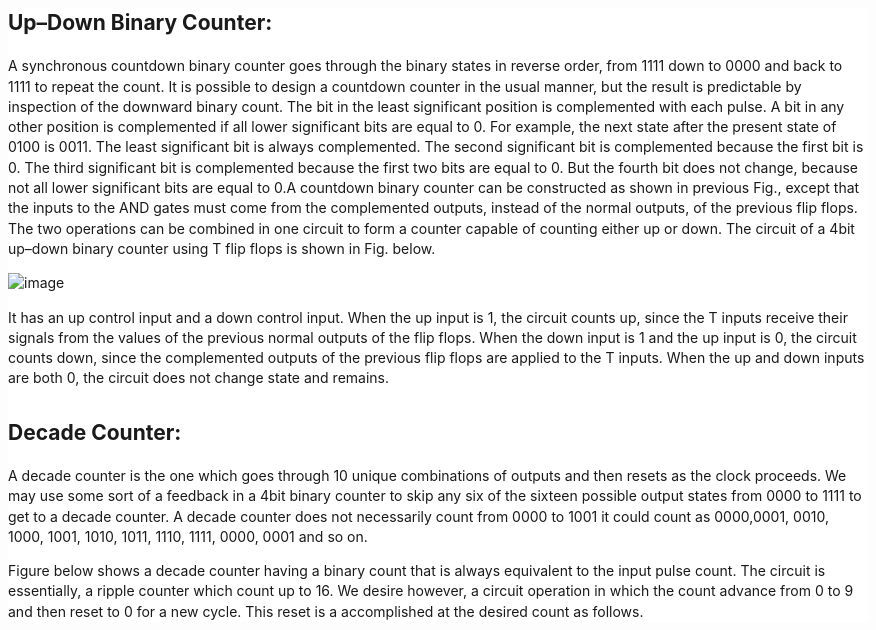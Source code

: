 ## Up–Down Binary Counter:

A synchronous countdown binary counter goes through the binary states in reverse order, from 1111 down to 
0000 and back to 1111 to repeat the count. It is possible to design a countdown counter in the usual manner, but 
the result is predictable by inspection of the downward binary count. The bit in the least significant position is 
complemented with each pulse. A bit in any other position is complemented if all lower significant bits are 
equal to 0. For example, the next state after the present state of 0100 is 0011. The least significant bit is always 
complemented. The second significant bit is complemented because the first bit is 0. The third significant bit is 
complemented because the first two bits are equal to 0. But the fourth bit does not change, because not all lower 
significant bits are equal to 0.A countdown binary counter can be constructed as shown in previous Fig., except 
that the inputs to the AND gates must come from the complemented outputs, instead of the normal outputs, of 
the previous flip flops. The two operations can be combined in one circuit to form a counter capable of 
counting either up or down. The circuit of a 4bit up–down binary counter using T flip flops is shown in Fig. 
below.

![image](https://github.com/user-attachments/assets/69c9885c-d0f3-4eed-9a6b-262ae9efa7af)

It has an up control input and a down control input. When the up input is 1, the circuit counts up, since the T 
inputs receive their signals from the values of the previous normal outputs of the flip flops. When the down 
input is 1 and the up input is 0, the circuit counts down, since the complemented outputs of the previous 
flip flops are applied to the T inputs. When the up and down inputs are both 0, the circuit does not change state 
and remains. 

## Decade Counter:

A decade counter is the one which goes through 10 unique combinations of outputs and then resets as the clock 
proceeds. We may use some sort of a feedback in a 4bit binary counter to skip any six of the sixteen possible 
output states from 0000 to 1111 to get to a decade counter. A decade counter does not necessarily count from 
0000 to 1001 it could count as 0000,0001, 0010, 1000, 1001, 1010, 1011, 1110, 1111, 0000, 0001 and so on. 

Figure below shows a decade counter having a binary count that is always equivalent to the input pulse count. 
The circuit is essentially, a ripple counter which count up to 16. We desire however, a circuit operation in which 
the count advance from 0 to 9 and then reset to 0 for a new cycle. This reset is a accomplished at the desired 
count as follows. 
